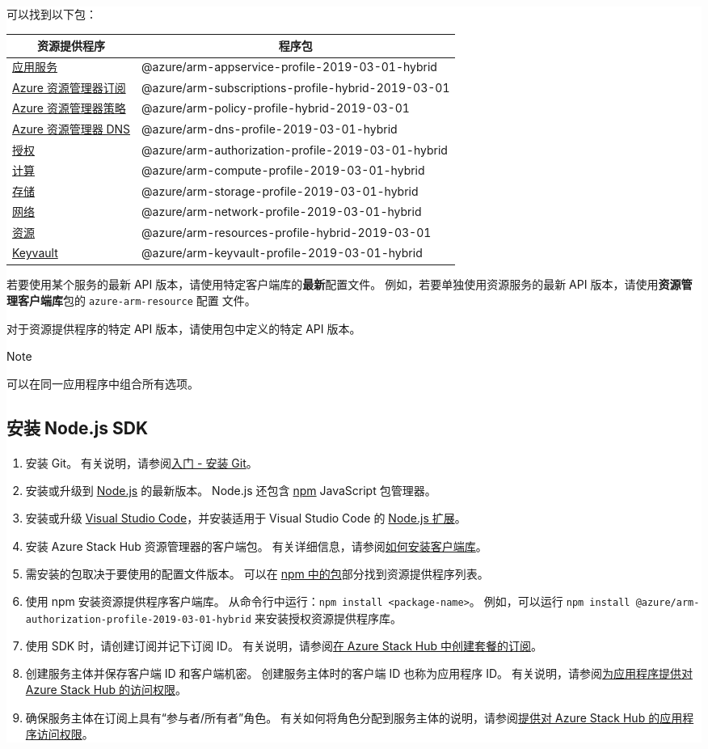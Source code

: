 可以找到以下包：

| 资源提供程序 | 程序包 |
| --- | --- |
| [应用服务](https://www.npmjs.com/package/@azure/arm-appservice-profile-2019-03-01-hybrid) | @azure/arm-appservice-profile-2019-03-01-hybrid |
| [Azure 资源管理器订阅](https://www.npmjs.com/package/@azure/arm-subscriptions-profile-hybrid-2019-03-01) | @azure/arm-subscriptions-profile-hybrid-2019-03-01  |
| [Azure 资源管理器策略](https://www.npmjs.com/package/@azure/arm-policy-profile-hybrid-2019-03-01) | @azure/arm-policy-profile-hybrid-2019-03-01
| [Azure 资源管理器 DNS](https://www.npmjs.com/package/@azure/arm-dns-profile-2019-03-01-hybrid) | @azure/arm-dns-profile-2019-03-01-hybrid  |
| [授权](https://www.npmjs.com/package/@azure/arm-authorization-profile-2019-03-01-hybrid) | @azure/arm-authorization-profile-2019-03-01-hybrid  |
| [计算](https://www.npmjs.com/package/@azure/arm-compute-profile-2019-03-01-hybrid) | @azure/arm-compute-profile-2019-03-01-hybrid |
| [存储](https://www.npmjs.com/package/@azure/arm-storage-profile-2019-03-01-hybrid) | @azure/arm-storage-profile-2019-03-01-hybrid |
| [网络](https://www.npmjs.com/package/@azure/arm-network-profile-2019-03-01-hybrid) | @azure/arm-network-profile-2019-03-01-hybrid |
| [资源](https://www.npmjs.com/package/@azure/arm-resources-profile-hybrid-2019-03-01) | @azure/arm-resources-profile-hybrid-2019-03-01 |
 | [Keyvault](https://www.npmjs.com/package/@azure/arm-keyvault-profile-2019-03-01-hybrid) | @azure/arm-keyvault-profile-2019-03-01-hybrid |

若要使用某个服务的最新 API 版本，请使用特定客户端库的**最新**配置文件。 例如，若要单独使用资源服务的最新 API 版本，请使用**资源管理客户端库**包的 `azure-arm-resource` 配置 文件。

对于资源提供程序的特定 API 版本，请使用包中定义的特定 API 版本。

  > [!Note]  
  > 可以在同一应用程序中组合所有选项。

## <a name="install-the-nodejs-sdk"></a>安装 Node.js SDK

1. 安装 Git。 有关说明，请参阅[入门 - 安装 Git](https://git-scm.com/book/en/v2/Getting-Started-Installing-Git)。

2. 安装或升级到 [Node.js](https://nodejs.org/en/download/) 的最新版本。 Node.js 还包含 [npm](https://www.npmjs.com/) JavaScript 包管理器。

3. 安装或升级 [Visual Studio Code](https://code.visualstudio.com/)，并安装适用于 Visual Studio Code 的 [Node.js 扩展](https://code.visualstudio.com/docs/nodejs/nodejs-debugging)。

2. 安装 Azure Stack Hub 资源管理器的客户端包。 有关详细信息，请参阅[如何安装客户端库](https://www.npmjs.com/package/@azure/arm-keyvault-profile-2019-03-01-hybrid)。

3. 需安装的包取决于要使用的配置文件版本。 可以在 [npm 中的包](#packages-in-npm)部分找到资源提供程序列表。

4. 使用 npm 安装资源提供程序客户端库。 从命令行中运行：`npm install <package-name>`。 例如，可以运行 `npm install @azure/arm-authorization-profile-2019-03-01-hybrid` 来安装授权资源提供程序库。

5.  使用 SDK 时，请创建订阅并记下订阅 ID。 有关说明，请参阅[在 Azure Stack Hub 中创建套餐的订阅](/azure-stack/azure-stack-subscribe-plan-provision-vm)。

6.  创建服务主体并保存客户端 ID 和客户端机密。 创建服务主体时的客户端 ID 也称为应用程序 ID。 有关说明，请参阅[为应用程序提供对 Azure Stack Hub 的访问权限](../operator/azure-stack-create-service-principals.md)。

7.  确保服务主体在订阅上具有“参与者/所有者”角色。 有关如何将角色分配到服务主体的说明，请参阅[提供对 Azure Stack Hub 的应用程序访问权限](../operator/azure-stack-create-service-principals.md)。
